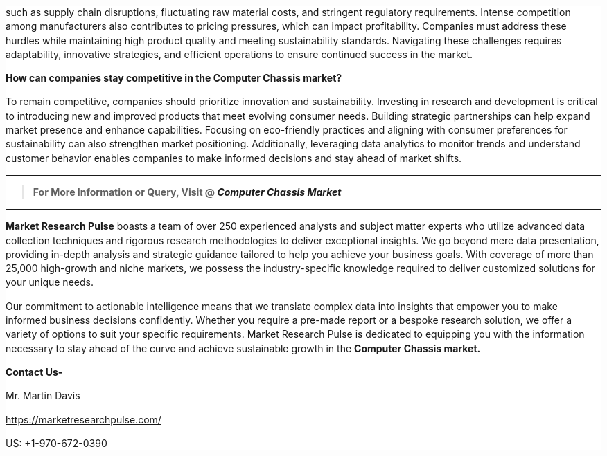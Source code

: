 such as supply chain disruptions, fluctuating raw material costs, and stringent regulatory requirements. Intense competition among manufacturers also contributes to pricing pressures, which can impact profitability. Companies must address these hurdles while maintaining high product quality and meeting sustainability standards. Navigating these challenges requires adaptability, innovative strategies, and efficient operations to ensure continued success in the market.</p><p><strong>How can companies stay competitive in the Computer Chassis market?</strong></p><p>To remain competitive, companies should prioritize innovation and sustainability. Investing in research and development is critical to introducing new and improved products that meet evolving consumer needs. Building strategic partnerships can help expand market presence and enhance capabilities. Focusing on eco-friendly practices and aligning with consumer preferences for sustainability can also strengthen market positioning. Additionally, leveraging data analytics to monitor trends and understand customer behavior enables companies to make informed decisions and stay ahead of market shifts.</p><hr /><blockquote><p><strong>For More Information or Query, Visit @&nbsp;<em><a href="https://marketresearchpulse.com/report/61466/computer-chassis-market?utm_source=Linkedin&utm_medium=028">Computer Chassis Market</a></em></strong></p></blockquote><hr /><p><strong>Market Research Pulse</strong> boasts a team of over 250 experienced analysts and subject matter experts who utilize advanced data collection techniques and rigorous research methodologies to deliver exceptional insights. We go beyond mere data presentation, providing in-depth analysis and strategic guidance tailored to help you achieve your business goals. With coverage of more than 25,000 high-growth and niche markets, we possess the industry-specific knowledge required to deliver customized solutions for your unique needs.</p><p>Our commitment to actionable intelligence means that we translate complex data into insights that empower you to make informed business decisions confidently. Whether you require a pre-made report or a bespoke research solution, we offer a variety of options to suit your specific requirements. Market Research Pulse is dedicated to equipping you with the information necessary to stay ahead of the curve and achieve sustainable growth in the <strong>Computer Chassis market.</strong></p><p><strong>Contact Us-</strong></p><p>Mr. Martin Davis</p><p>https://marketresearchpulse.com/</p><p>US: +1-970-672-0390</p>
